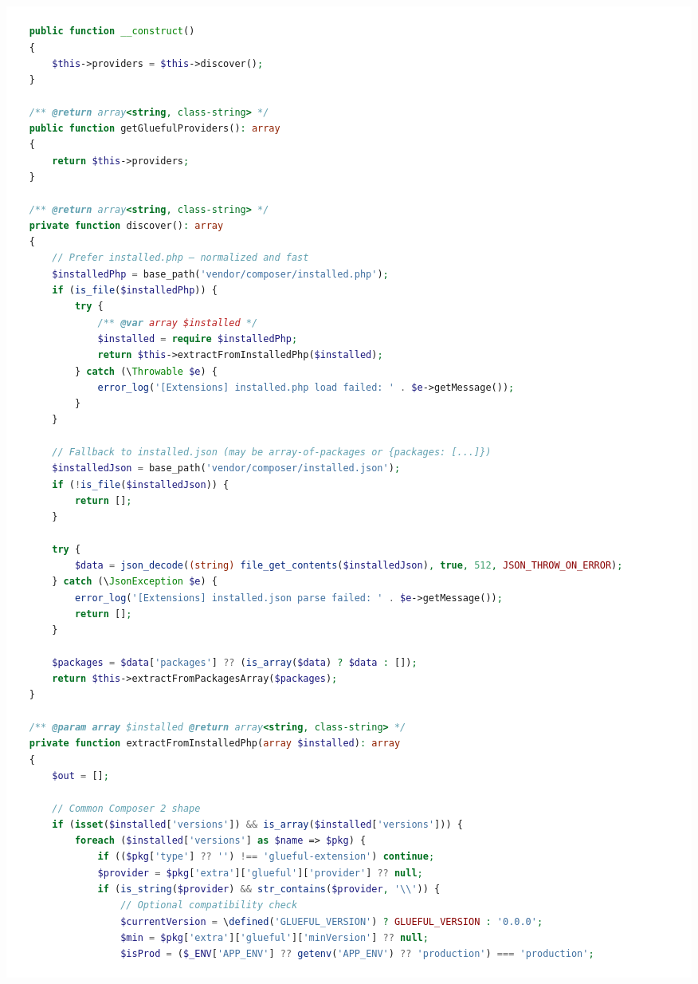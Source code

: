 ```php

    public function __construct()
    {
        $this->providers = $this->discover();
    }

    /** @return array<string, class-string> */
    public function getGluefulProviders(): array
    {
        return $this->providers;
    }

    /** @return array<string, class-string> */
    private function discover(): array
    {
        // Prefer installed.php — normalized and fast
        $installedPhp = base_path('vendor/composer/installed.php');
        if (is_file($installedPhp)) {
            try {
                /** @var array $installed */
                $installed = require $installedPhp;
                return $this->extractFromInstalledPhp($installed);
            } catch (\Throwable $e) {
                error_log('[Extensions] installed.php load failed: ' . $e->getMessage());
            }
        }

        // Fallback to installed.json (may be array-of-packages or {packages: [...]})
        $installedJson = base_path('vendor/composer/installed.json');
        if (!is_file($installedJson)) {
            return [];
        }

        try {
            $data = json_decode((string) file_get_contents($installedJson), true, 512, JSON_THROW_ON_ERROR);
        } catch (\JsonException $e) {
            error_log('[Extensions] installed.json parse failed: ' . $e->getMessage());
            return [];
        }

        $packages = $data['packages'] ?? (is_array($data) ? $data : []);
        return $this->extractFromPackagesArray($packages);
    }

    /** @param array $installed @return array<string, class-string> */
    private function extractFromInstalledPhp(array $installed): array
    {
        $out = [];

        // Common Composer 2 shape
        if (isset($installed['versions']) && is_array($installed['versions'])) {
            foreach ($installed['versions'] as $name => $pkg) {
                if (($pkg['type'] ?? '') !== 'glueful-extension') continue;
                $provider = $pkg['extra']['glueful']['provider'] ?? null;
                if (is_string($provider) && str_contains($provider, '\\')) {
                    // Optional compatibility check
                    $currentVersion = \defined('GLUEFUL_VERSION') ? GLUEFUL_VERSION : '0.0.0';
                    $min = $pkg['extra']['glueful']['minVersion'] ?? null;
                    $isProd = ($_ENV['APP_ENV'] ?? getenv('APP_ENV') ?? 'production') === 'production';
                    
```